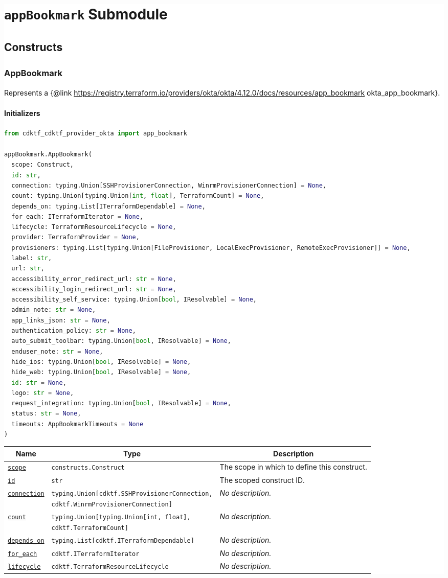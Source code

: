 # `appBookmark` Submodule <a name="`appBookmark` Submodule" id="@cdktf/provider-okta.appBookmark"></a>

## Constructs <a name="Constructs" id="Constructs"></a>

### AppBookmark <a name="AppBookmark" id="@cdktf/provider-okta.appBookmark.AppBookmark"></a>

Represents a {@link https://registry.terraform.io/providers/okta/okta/4.12.0/docs/resources/app_bookmark okta_app_bookmark}.

#### Initializers <a name="Initializers" id="@cdktf/provider-okta.appBookmark.AppBookmark.Initializer"></a>

```python
from cdktf_cdktf_provider_okta import app_bookmark

appBookmark.AppBookmark(
  scope: Construct,
  id: str,
  connection: typing.Union[SSHProvisionerConnection, WinrmProvisionerConnection] = None,
  count: typing.Union[typing.Union[int, float], TerraformCount] = None,
  depends_on: typing.List[ITerraformDependable] = None,
  for_each: ITerraformIterator = None,
  lifecycle: TerraformResourceLifecycle = None,
  provider: TerraformProvider = None,
  provisioners: typing.List[typing.Union[FileProvisioner, LocalExecProvisioner, RemoteExecProvisioner]] = None,
  label: str,
  url: str,
  accessibility_error_redirect_url: str = None,
  accessibility_login_redirect_url: str = None,
  accessibility_self_service: typing.Union[bool, IResolvable] = None,
  admin_note: str = None,
  app_links_json: str = None,
  authentication_policy: str = None,
  auto_submit_toolbar: typing.Union[bool, IResolvable] = None,
  enduser_note: str = None,
  hide_ios: typing.Union[bool, IResolvable] = None,
  hide_web: typing.Union[bool, IResolvable] = None,
  id: str = None,
  logo: str = None,
  request_integration: typing.Union[bool, IResolvable] = None,
  status: str = None,
  timeouts: AppBookmarkTimeouts = None
)
```

| **Name** | **Type** | **Description** |
| --- | --- | --- |
| <code><a href="#@cdktf/provider-okta.appBookmark.AppBookmark.Initializer.parameter.scope">scope</a></code> | <code>constructs.Construct</code> | The scope in which to define this construct. |
| <code><a href="#@cdktf/provider-okta.appBookmark.AppBookmark.Initializer.parameter.id">id</a></code> | <code>str</code> | The scoped construct ID. |
| <code><a href="#@cdktf/provider-okta.appBookmark.AppBookmark.Initializer.parameter.connection">connection</a></code> | <code>typing.Union[cdktf.SSHProvisionerConnection, cdktf.WinrmProvisionerConnection]</code> | *No description.* |
| <code><a href="#@cdktf/provider-okta.appBookmark.AppBookmark.Initializer.parameter.count">count</a></code> | <code>typing.Union[typing.Union[int, float], cdktf.TerraformCount]</code> | *No description.* |
| <code><a href="#@cdktf/provider-okta.appBookmark.AppBookmark.Initializer.parameter.dependsOn">depends_on</a></code> | <code>typing.List[cdktf.ITerraformDependable]</code> | *No description.* |
| <code><a href="#@cdktf/provider-okta.appBookmark.AppBookmark.Initializer.parameter.forEach">for_each</a></code> | <code>cdktf.ITerraformIterator</code> | *No description.* |
| <code><a href="#@cdktf/provider-okta.appBookmark.AppBookmark.Initializer.parameter.lifecycle">lifecycle</a></code> | <code>cdktf.TerraformResourceLifecycle</code> | *No description.* |
